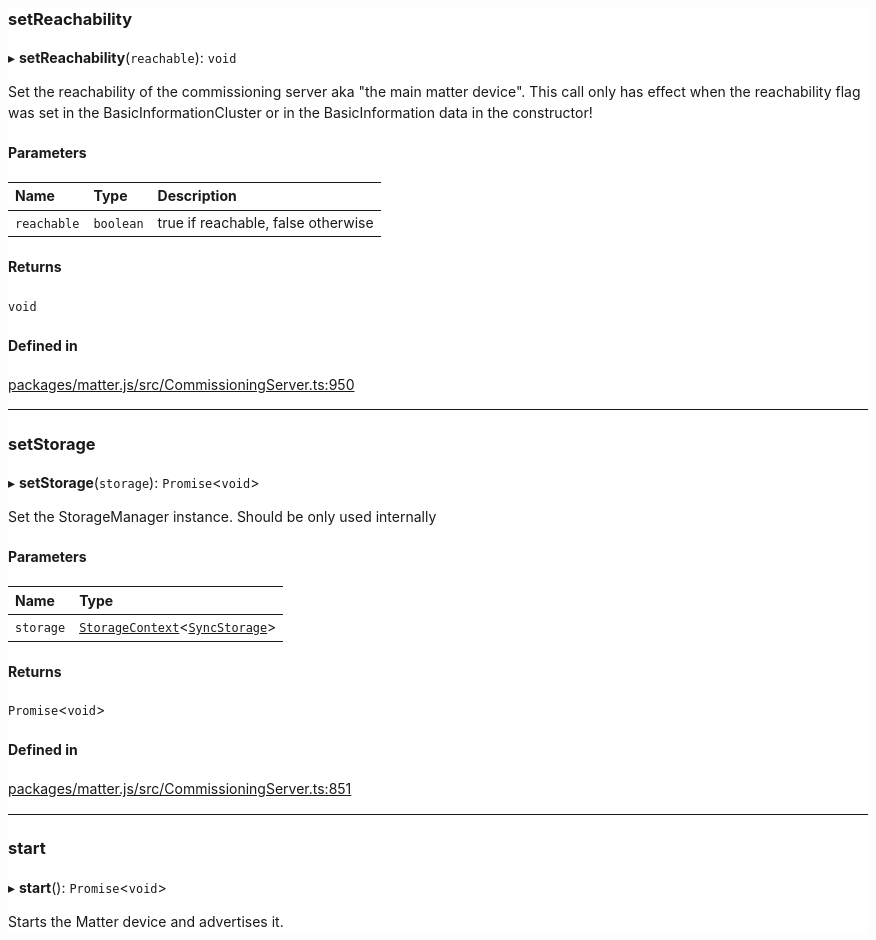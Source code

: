 ### setReachability

▸ **setReachability**(`reachable`): `void`

Set the reachability of the commissioning server aka "the main matter device". This call only has effect when
the reachability flag was set in the BasicInformationCluster or in the BasicInformation data in the constructor!

#### Parameters

| Name | Type | Description |
| :------ | :------ | :------ |
| `reachable` | `boolean` | true if reachable, false otherwise |

#### Returns

`void`

#### Defined in

[packages/matter.js/src/CommissioningServer.ts:950](https://github.com/project-chip/matter.js/blob/904d0c9b952b91f28a21803759c5e5c66ee4d272/packages/matter.js/src/CommissioningServer.ts#L950)

___

### setStorage

▸ **setStorage**(`storage`): `Promise`\<`void`\>

Set the StorageManager instance. Should be only used internally

#### Parameters

| Name | Type |
| :------ | :------ |
| `storage` | [`StorageContext`](storage_export.StorageContext.md)\<[`SyncStorage`](storage_export.SyncStorage.md)\> |

#### Returns

`Promise`\<`void`\>

#### Defined in

[packages/matter.js/src/CommissioningServer.ts:851](https://github.com/project-chip/matter.js/blob/904d0c9b952b91f28a21803759c5e5c66ee4d272/packages/matter.js/src/CommissioningServer.ts#L851)

___

### start

▸ **start**(): `Promise`\<`void`\>

Starts the Matter device and advertises it.
